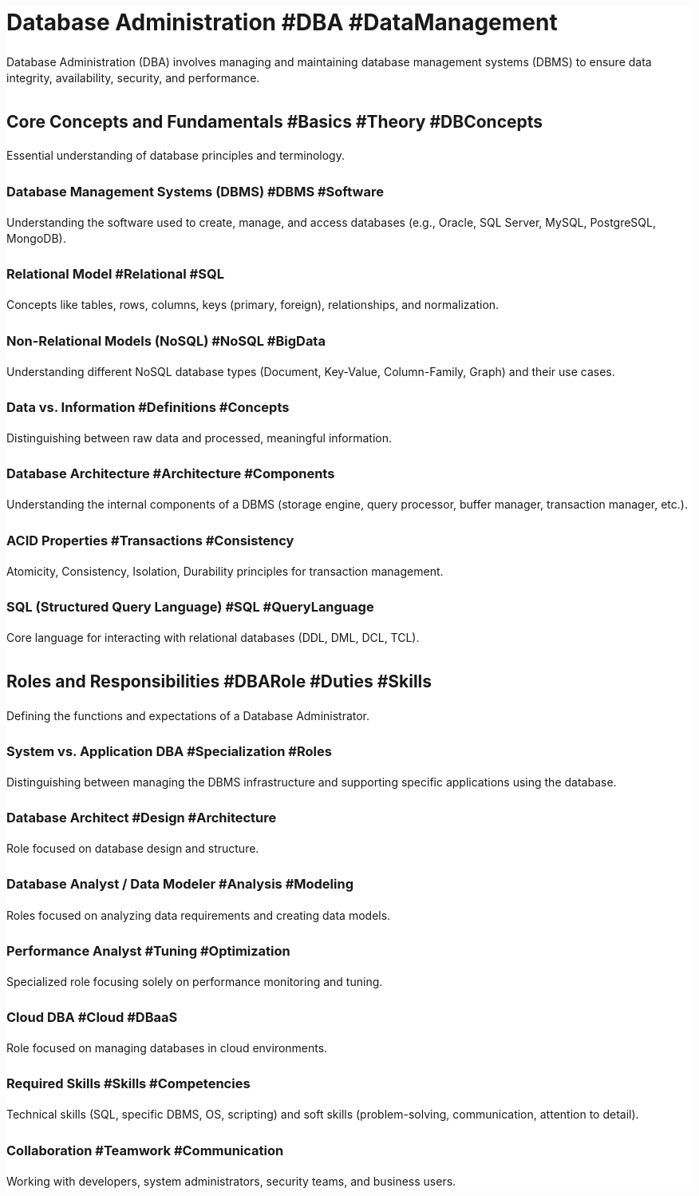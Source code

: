 # Database Administration #DBA #DataManagement
Database Administration (DBA) involves managing and maintaining database management systems (DBMS) to ensure data integrity, availability, security, and performance.

## Core Concepts and Fundamentals #Basics #Theory #DBConcepts
Essential understanding of database principles and terminology.
### Database Management Systems (DBMS) #DBMS #Software
Understanding the software used to create, manage, and access databases (e.g., Oracle, SQL Server, MySQL, PostgreSQL, MongoDB).
### Relational Model #Relational #SQL
Concepts like tables, rows, columns, keys (primary, foreign), relationships, and normalization.
### Non-Relational Models (NoSQL) #NoSQL #BigData
Understanding different NoSQL database types (Document, Key-Value, Column-Family, Graph) and their use cases.
### Data vs. Information #Definitions #Concepts
Distinguishing between raw data and processed, meaningful information.
### Database Architecture #Architecture #Components
Understanding the internal components of a DBMS (storage engine, query processor, buffer manager, transaction manager, etc.).
### ACID Properties #Transactions #Consistency
Atomicity, Consistency, Isolation, Durability principles for transaction management.
### SQL (Structured Query Language) #SQL #QueryLanguage
Core language for interacting with relational databases (DDL, DML, DCL, TCL).

## Roles and Responsibilities #DBARole #Duties #Skills
Defining the functions and expectations of a Database Administrator.
### System vs. Application DBA #Specialization #Roles
Distinguishing between managing the DBMS infrastructure and supporting specific applications using the database.
### Database Architect #Design #Architecture
Role focused on database design and structure.
### Database Analyst / Data Modeler #Analysis #Modeling
Roles focused on analyzing data requirements and creating data models.
### Performance Analyst #Tuning #Optimization
Specialized role focusing solely on performance monitoring and tuning.
### Cloud DBA #Cloud #DBaaS
Role focused on managing databases in cloud environments.
### Required Skills #Skills #Competencies
Technical skills (SQL, specific DBMS, OS, scripting) and soft skills (problem-solving, communication, attention to detail).
### Collaboration #Teamwork #Communication
Working with developers, system administrators, security teams, and business users.
